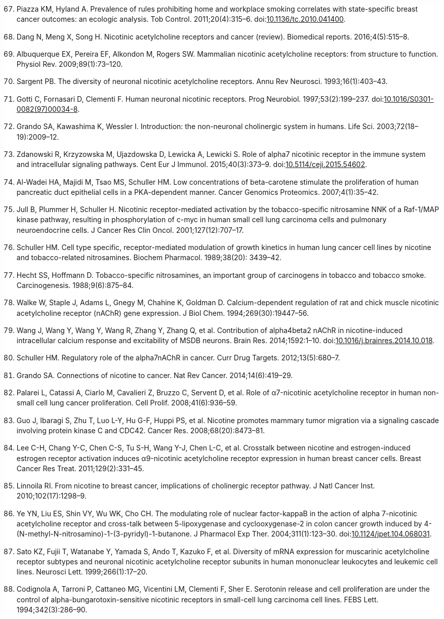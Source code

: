 67. Piazza KM, Hyland A. Prevalence of rules prohibiting home and workplace smoking correlates with state-specific breast cancer outcomes: an ecologic analysis. Tob Control. 2011;20(4):315–6. doi:[10.1136/tc.2010.041400](https://doi.org/10.1136/tc.2010.041400).

68. Dang N, Meng X, Song H. Nicotinic acetylcholine receptors and cancer (review). Biomedical reports. 2016;4(5):515–8.

69. Albuquerque EX, Pereira EF, Alkondon M, Rogers SW. Mammalian nicotinic acetylcholine receptors: from structure to function. Physiol Rev. 2009;89(1):73–120.

70. Sargent PB. The diversity of neuronal nicotinic acetylcholine receptors. Annu Rev Neurosci. 1993;16(1):403–43.

71. Gotti C, Fornasari D, Clementi F. Human neuronal nicotinic receptors. Prog Neurobiol. 1997;53(2):199–237. doi:[10.1016/S0301-0082(97)00034-8](https://doi.org/10.1016/S0301-0082(97)00034-8).

72. Grando SA, Kawashima K, Wessler I. Introduction: the non-neuronal cholinergic system in humans. Life Sci. 2003;72(18–19):2009–12.

73. Zdanowski R, Krzyzowska M, Ujazdowska D, Lewicka A, Lewicki S. Role of alpha7 nicotinic receptor in the immune system and intracellular signaling pathways. Cent Eur J Immunol. 2015;40(3):373–9. doi:[10.5114/ceji.2015.54602](https://doi.org/10.5114/ceji.2015.54602).

74. Al-Wadei HA, Majidi M, Tsao MS, Schuller HM. Low concentrations of beta-carotene stimulate the proliferation of human pancreatic duct epithelial cells in a PKA-dependent manner. Cancer Genomics Proteomics. 2007;4(1):35–42.

75. Jull B, Plummer H, Schuller H. Nicotinic receptor-mediated activation by the tobacco-specific nitrosamine NNK of a Raf-1/MAP kinase pathway, resulting in phosphorylation of c-myc in human small cell lung carcinoma cells and pulmonary neuroendocrine cells. J Cancer Res Clin Oncol. 2001;127(12):707–17.

76. Schuller HM. Cell type specific, receptor-mediated modulation of growth kinetics in human lung cancer cell lines by nicotine and tobacco-related nitrosamines. Biochem Pharmacol. 1989;38(20): 3439–42.

77. Hecht SS, Hoffmann D. Tobacco-specific nitrosamines, an important group of carcinogens in tobacco and tobacco smoke. Carcinogenesis. 1988;9(6):875–84.
78. Walke W, Staple J, Adams L, Gnegy M, Chahine K, Goldman D. Calcium-dependent regulation of rat and chick muscle nicotinic acetylcholine receptor (nAChR) gene expression. J Biol Chem. 1994;269(30):19447–56.
79. Wang J, Wang Y, Wang Y, Wang R, Zhang Y, Zhang Q, et al. Contribution of alpha4beta2 nAChR in nicotine-induced intracellular calcium response and excitability of MSDB neurons. Brain Res. 2014;1592:1–10. doi:[10.1016/j.brainres.2014.10.018](https://doi.org/10.1016/j.brainres.2014.10.018).
80. Schuller HM. Regulatory role of the alpha7nAChR in cancer. Curr Drug Targets. 2012;13(5):680–7.
81. Grando SA. Connections of nicotine to cancer. Nat Rev Cancer. 2014;14(6):419–29.
82. Palarei L, Catassi A, Ciarlo M, Cavalieri Z, Bruzzo C, Servent D, et al. Role of α7-nicotinic acetylcholine receptor in human non-small cell lung cancer proliferation. Cell Prolif. 2008;41(6):936–59.
83. Guo J, Ibaragi S, Zhu T, Luo L-Y, Hu G-F, Huppi PS, et al. Nicotine promotes mammary tumor migration via a signaling cascade involving protein kinase C and CDC42. Cancer Res. 2008;68(20):8473–81.
84. Lee C-H, Chang Y-C, Chen C-S, Tu S-H, Wang Y-J, Chen L-C, et al. Crosstalk between nicotine and estrogen-induced estrogen receptor activation induces α9-nicotinic acetylcholine receptor expression in human breast cancer cells. Breast Cancer Res Treat. 2011;129(2):331–45.
85. Linnoila RI. From nicotine to breast cancer, implications of cholinergic receptor pathway. J Natl Cancer Inst. 2010;102(17):1298–9.
86. Ye YN, Liu ES, Shin VY, Wu WK, Cho CH. The modulating role of nuclear factor-kappaB in the action of alpha 7-nicotinic acetylcholine receptor and cross-talk between 5-lipoxygenase and cyclooxygenase-2 in colon cancer growth induced by 4-(N-methyl-N-nitrosamino)-1-(3-pyridyl)-1-butanone. J Pharmacol Exp Ther. 2004;311(1):123–30. doi:[10.1124/jpet.104.068031](https://doi.org/10.1124/jpet.104.068031).
87. Sato KZ, Fujii T, Watanabe Y, Yamada S, Ando T, Kazuko F, et al. Diversity of mRNA expression for muscarinic acetylcholine receptor subtypes and neuronal nicotinic acetylcholine receptor subunits in human mononuclear leukocytes and leukemic cell lines. Neurosci Lett. 1999;266(1):17–20.
88. Codignola A, Tarroni P, Cattaneo MG, Vicentini LM, Clementi F, Sher E. Serotonin release and cell proliferation are under the control of alpha-bungarotoxin-sensitive nicotinic receptors in small-cell lung carcinoma cell lines. FEBS Lett. 1994;342(3):286–90.
